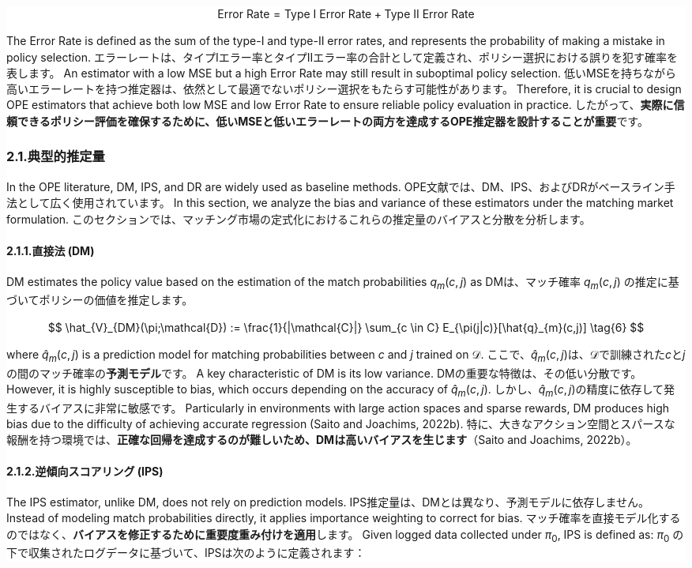 $$
\text{Error Rate} = \text{Type I Error Rate} + \text{Type II Error Rate}
$$

The Error Rate is defined as the sum of the type-I and type-II error rates, and represents the probability of making a mistake in policy selection. 
エラーレートは、タイプIエラー率とタイプIIエラー率の合計として定義され、ポリシー選択における誤りを犯す確率を表します。
An estimator with a low MSE but a high Error Rate may still result in suboptimal policy selection. 
低いMSEを持ちながら高いエラーレートを持つ推定器は、依然として最適でないポリシー選択をもたらす可能性があります。
Therefore, it is crucial to design OPE estimators that achieve both low MSE and low Error Rate to ensure reliable policy evaluation in practice. 
したがって、**実際に信頼できるポリシー評価を確保するために、低いMSEと低いエラーレートの両方を達成するOPE推定器を設計することが重要**です。



### 2.1.典型的推定量

In the OPE literature, DM, IPS, and DR are widely used as baseline methods. 
OPE文献では、DM、IPS、およびDRがベースライン手法として広く使用されています。 
In this section, we analyze the bias and variance of these estimators under the matching market formulation. 
このセクションでは、マッチング市場の定式化におけるこれらの推定量のバイアスと分散を分析します。

#### 2.1.1.直接法 (DM)

DM estimates the policy value based on the estimation of the match probabilities $q_{m}(c,j)$ as 
DMは、マッチ確率 $q_{m}(c,j)$ の推定に基づいてポリシーの価値を推定します。

$$
\hat_{V}_{DM}(\pi;\mathcal{D}) := \frac{1}{|\mathcal{C}|} \sum_{c \in C} E_{\pi(j|c)}[\hat{q}_{m}(c,j)]
\tag{6}
$$

where $\hat{q}_{m}(c,j)$ is a prediction model for matching probabilities between $c$ and $j$ trained on $\mathcal{D}$. 
ここで、$\hat{q}_{m}(c,j)$は、$\mathcal{D}$で訓練された$c$と$j$の間のマッチ確率の**予測モデル**です。 
A key characteristic of DM is its low variance. 
DMの重要な特徴は、その低い分散です。 
However, it is highly susceptible to bias, which occurs depending on the accuracy of $\hat{q}_{m}(c,j)$. 
しかし、$\hat{q}_{m}(c,j)$の精度に依存して発生するバイアスに非常に敏感です。 
Particularly in environments with large action spaces and sparse rewards, DM produces high bias due to the difficulty of achieving accurate regression (Saito and Joachims, 2022b). 
特に、大きなアクション空間とスパースな報酬を持つ環境では、**正確な回帰を達成するのが難しいため、DMは高いバイアスを生じます**（Saito and Joachims, 2022b）。



#### 2.1.2.逆傾向スコアリング (IPS)

The IPS estimator, unlike DM, does not rely on prediction models. 
IPS推定量は、DMとは異なり、予測モデルに依存しません。 
Instead of modeling match probabilities directly, it applies importance weighting to correct for bias. 
マッチ確率を直接モデル化するのではなく、**バイアスを修正するために重要度重み付けを適用**します。
Given logged data collected under $\pi_{0}$, IPS is defined as: 
$\pi_{0}$ の下で収集されたログデータに基づいて、IPSは次のように定義されます：
